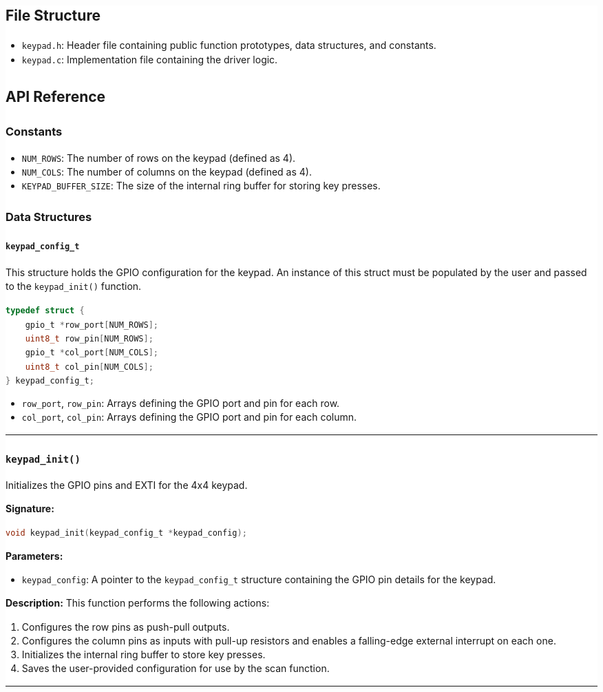 ## File Structure

-   `keypad.h`: Header file containing public function prototypes, data structures, and constants.
-   `keypad.c`: Implementation file containing the driver logic.

## API Reference

### Constants

-   `NUM_ROWS`: The number of rows on the keypad (defined as 4).
-   `NUM_COLS`: The number of columns on the keypad (defined as 4).
-   `KEYPAD_BUFFER_SIZE`: The size of the internal ring buffer for storing key presses.

### Data Structures

#### `keypad_config_t`
This structure holds the GPIO configuration for the keypad. An instance of this struct must be populated by the user and passed to the `keypad_init()` function.

```c
typedef struct {
    gpio_t *row_port[NUM_ROWS];
    uint8_t row_pin[NUM_ROWS];
    gpio_t *col_port[NUM_COLS];
    uint8_t col_pin[NUM_COLS];
} keypad_config_t;
```
-   `row_port`, `row_pin`: Arrays defining the GPIO port and pin for each row.
-   `col_port`, `col_pin`: Arrays defining the GPIO port and pin for each column.

---

### `keypad_init()`

Initializes the GPIO pins and EXTI for the 4x4 keypad.

**Signature:**
```c
void keypad_init(keypad_config_t *keypad_config);
```

**Parameters:**
-   `keypad_config`: A pointer to the `keypad_config_t` structure containing the GPIO pin details for the keypad.

**Description:**
This function performs the following actions:
1.  Configures the row pins as push-pull outputs.
2.  Configures the column pins as inputs with pull-up resistors and enables a falling-edge external interrupt on each one.
3.  Initializes the internal ring buffer to store key presses.
4.  Saves the user-provided configuration for use by the scan function.

---